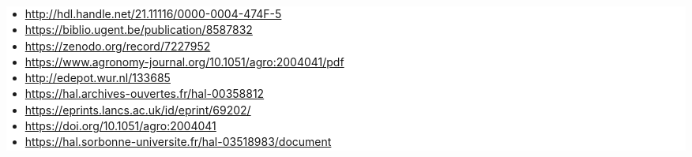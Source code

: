 - http://hdl.handle.net/21.11116/0000-0004-474F-5
- https://biblio.ugent.be/publication/8587832
- https://zenodo.org/record/7227952
- https://www.agronomy-journal.org/10.1051/agro:2004041/pdf
- http://edepot.wur.nl/133685
- https://hal.archives-ouvertes.fr/hal-00358812
- https://eprints.lancs.ac.uk/id/eprint/69202/
- https://doi.org/10.1051/agro:2004041
- https://hal.sorbonne-universite.fr/hal-03518983/document